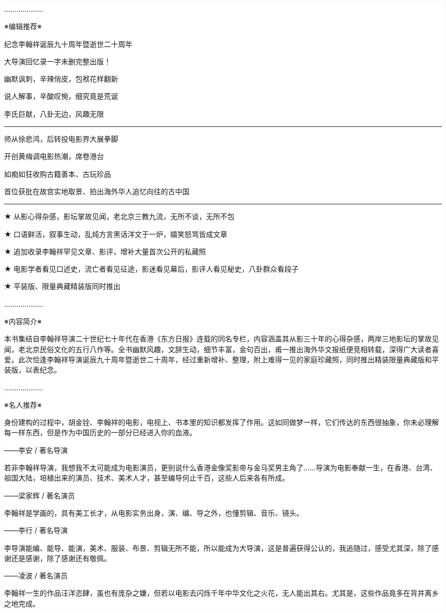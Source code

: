 ...................

※编辑推荐※

纪念李翰祥诞辰九十周年暨逝世二十周年

大导演回忆录一字未删完整出版！

幽默讽刺，辛辣俏皮，包袱花样翻新

说人解事，辛酸叹惋，细究竟是荒诞

李氏巨献，八卦无边，风趣无限

------------------------------------------------------------------------------------------------

师从徐悲鸿，后转投电影界大展拳脚

开创黄梅调电影热潮，席卷港台

如痴如狂收购古籍善本、古玩珍品

首位获批在故宫实地取景、拍出海外华人追忆向往的古中国

------------------------------------------------------------------------------------------------

★ 从影心得杂感，影坛掌故见闻，老北京三教九流，无所不谈，无所不包

★ 口语鲜活，叙事生动，乱炖方言黑话洋文于一炉，嬉笑怒骂皆成文章

★ 追加收录李翰祥罕见文章、影评，增补大量首次公开的私藏照

★ 电影学者看见口述史，流亡者看见征途，影迷看见幕后，影评人看见秘史，八卦群众看段子

★ 平装版、限量典藏精装版同时推出

...................

※内容简介※

本书集结自李翰祥导演二十世纪七十年代在香港《东方日报》连载的同名专栏，内容涵盖其从影三十年的心得杂感，两岸三地影坛的掌故见闻，老北京民俗文化的五行八作等。全书幽默风趣，文辞生动，细节丰富，金句百出，甫一推出海外华文报纸便竞相转载，深得广大读者喜爱。此次恰逢李翰祥导演诞辰九十周年暨逝世二十周年，经过重新增补、整理，附上难得一见的家庭珍藏照，同时推出精装限量典藏版和平装版，以表纪念。

...................

※名人推荐※

身份建构的过程中，胡金铨、李翰祥的电影，电视上、书本里的知识都发挥了作用。这如同做梦一样，它们传达的东西很抽象，你未必理解每一样东西，但是作为中国历史的一部分已经进入你的血液。

——李安 / 著名导演

若非李翰祥导演，我想我不太可能成为电影演员，更别说什么香港金像奖影帝与金马奖男主角了……导演为电影奉献一生，在香港、台湾、祖国大陆，培植出来的演员、技术、美术人才，甚至编导何止千百，这些人后来各有所成。

——梁家辉 / 著名演员

李翰祥是学画的，具有美工长才，从电影实务出身，演、编、导之外，也懂剪辑、音乐、镜头。

——李行 / 著名导演

李导演能编、能导、能演，美术、服装、布景、剪辑无所不能，所以能成为大导演，这是普遍获得公认的，我追随过，感受尤其深，除了感谢还是感谢，除了感谢还有敬佩。

——凌波 / 著名演员

李翰祥一生的作品汪洋恣肆，虽也有庞杂之嫌，但若以电影去闪烁千年中华文化之火花，无人能出其右。尤其是，这些作品竟多在背井离乡之地完成。
